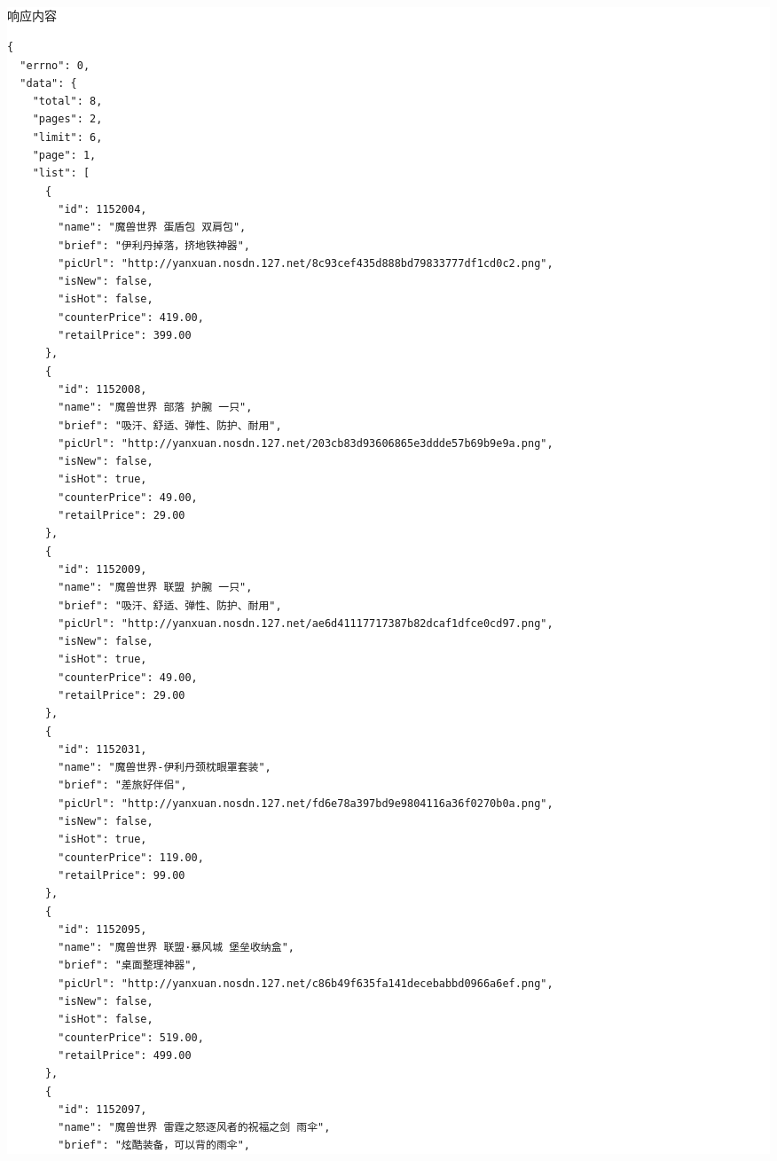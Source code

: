 响应内容

    {
      "errno": 0,
      "data": {
        "total": 8,
        "pages": 2,
        "limit": 6,
        "page": 1,
        "list": [
          {
            "id": 1152004,
            "name": "魔兽世界 蛋盾包 双肩包",
            "brief": "伊利丹掉落，挤地铁神器",
            "picUrl": "http://yanxuan.nosdn.127.net/8c93cef435d888bd79833777df1cd0c2.png",
            "isNew": false,
            "isHot": false,
            "counterPrice": 419.00,
            "retailPrice": 399.00
          },
          {
            "id": 1152008,
            "name": "魔兽世界 部落 护腕 一只",
            "brief": "吸汗、舒适、弹性、防护、耐用",
            "picUrl": "http://yanxuan.nosdn.127.net/203cb83d93606865e3ddde57b69b9e9a.png",
            "isNew": false,
            "isHot": true,
            "counterPrice": 49.00,
            "retailPrice": 29.00
          },
          {
            "id": 1152009,
            "name": "魔兽世界 联盟 护腕 一只",
            "brief": "吸汗、舒适、弹性、防护、耐用",
            "picUrl": "http://yanxuan.nosdn.127.net/ae6d41117717387b82dcaf1dfce0cd97.png",
            "isNew": false,
            "isHot": true,
            "counterPrice": 49.00,
            "retailPrice": 29.00
          },
          {
            "id": 1152031,
            "name": "魔兽世界-伊利丹颈枕眼罩套装",
            "brief": "差旅好伴侣",
            "picUrl": "http://yanxuan.nosdn.127.net/fd6e78a397bd9e9804116a36f0270b0a.png",
            "isNew": false,
            "isHot": true,
            "counterPrice": 119.00,
            "retailPrice": 99.00
          },
          {
            "id": 1152095,
            "name": "魔兽世界 联盟·暴风城 堡垒收纳盒",
            "brief": "桌面整理神器",
            "picUrl": "http://yanxuan.nosdn.127.net/c86b49f635fa141decebabbd0966a6ef.png",
            "isNew": false,
            "isHot": false,
            "counterPrice": 519.00,
            "retailPrice": 499.00
          },
          {
            "id": 1152097,
            "name": "魔兽世界 雷霆之怒逐风者的祝福之剑 雨伞",
            "brief": "炫酷装备，可以背的雨伞",